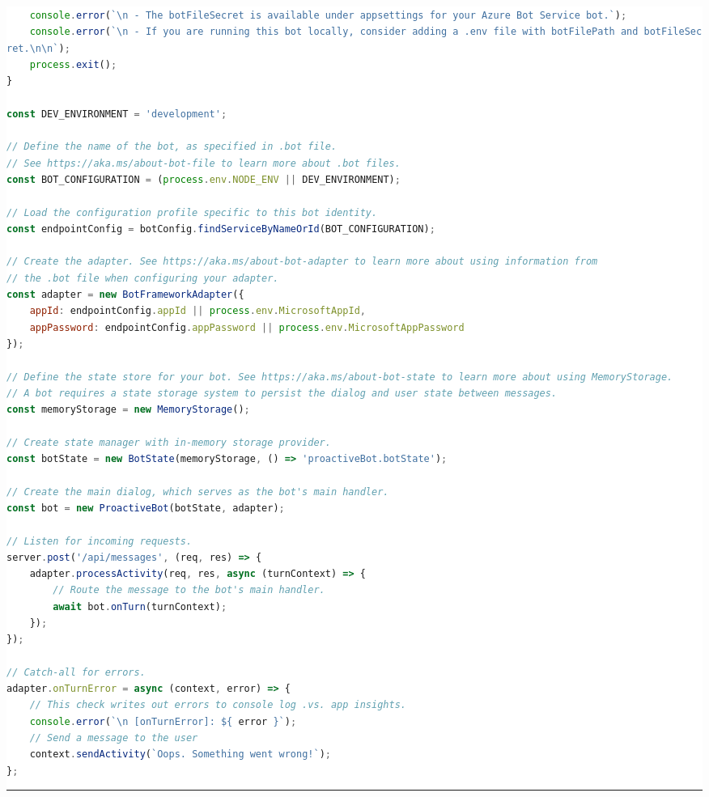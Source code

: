 ```javascript
    console.error(`\n - The botFileSecret is available under appsettings for your Azure Bot Service bot.`);
    console.error(`\n - If you are running this bot locally, consider adding a .env file with botFilePath and botFileSecret.\n\n`);
    process.exit();
}

const DEV_ENVIRONMENT = 'development';

// Define the name of the bot, as specified in .bot file.
// See https://aka.ms/about-bot-file to learn more about .bot files.
const BOT_CONFIGURATION = (process.env.NODE_ENV || DEV_ENVIRONMENT);

// Load the configuration profile specific to this bot identity.
const endpointConfig = botConfig.findServiceByNameOrId(BOT_CONFIGURATION);

// Create the adapter. See https://aka.ms/about-bot-adapter to learn more about using information from
// the .bot file when configuring your adapter.
const adapter = new BotFrameworkAdapter({
    appId: endpointConfig.appId || process.env.MicrosoftAppId,
    appPassword: endpointConfig.appPassword || process.env.MicrosoftAppPassword
});

// Define the state store for your bot. See https://aka.ms/about-bot-state to learn more about using MemoryStorage.
// A bot requires a state storage system to persist the dialog and user state between messages.
const memoryStorage = new MemoryStorage();

// Create state manager with in-memory storage provider.
const botState = new BotState(memoryStorage, () => 'proactiveBot.botState');

// Create the main dialog, which serves as the bot's main handler.
const bot = new ProactiveBot(botState, adapter);

// Listen for incoming requests.
server.post('/api/messages', (req, res) => {
    adapter.processActivity(req, res, async (turnContext) => {
        // Route the message to the bot's main handler.
        await bot.onTurn(turnContext);
    });
});

// Catch-all for errors.
adapter.onTurnError = async (context, error) => {
    // This check writes out errors to console log .vs. app insights.
    console.error(`\n [onTurnError]: ${ error }`);
    // Send a message to the user
    context.sendActivity(`Oops. Something went wrong!`);
};
```

---